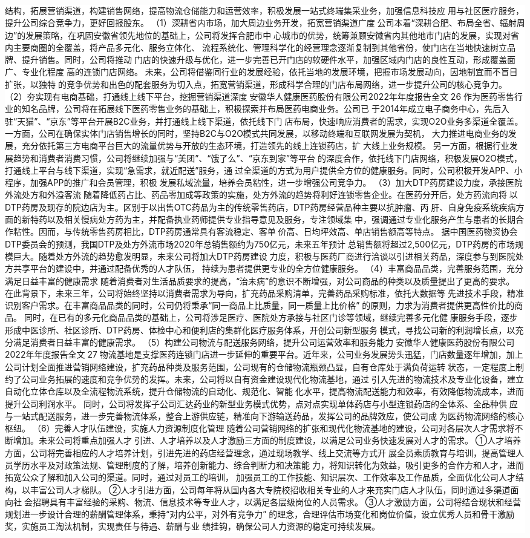 结构，拓展营销渠道，构建销售网络，提高物流仓储能力和运营效率，积极发展一站式终端集采业务，加强信息科技应
用与社区医疗服务，提升公司综合竞争力，更好回报股东。
（1）深耕省内市场，加大周边业务开发，拓宽营销渠道广度
公司本着“深耕合肥、布局全省、辐射周边”的发展策略，在巩固安徽省领先地位的基础上，公司将发挥合肥市中
心城市的优势，统筹兼顾安徽省内其他地市门店的发展，实现对省内主要商圈的全覆盖，将产品多元化、服务立体化、
流程系统化、管理科学化的经营理念逐渐复制到其他省份，使门店在当地快速树立品牌、提升销售。同时，公司将推动
门店的快速升级与优化，进一步完善已开门店的软硬件水平，加强区域内门店的良性互动，形成覆盖面广、专业化程度
高的连锁门店网络。
未来，公司将借鉴同行业的发展经验，依托当地的发展环境，把握市场发展动向，因地制宜而不盲目扩张，以独特
的竞争优势和出色的配套服务为切入点，拓宽营销渠道，形成科学合理的门店布局网络，进一步提升公司的核心竞争力。
（2）夯实现有电商基础，打通线上线下平台，挖掘营销渠道深度
安徽华人健康医药股份有限公司2022年年度报告全文
26
作为医药零售行业的知名品牌，公司将在拓展线下医药零售业务的基础上，积极探索并布局医药电商业务。公司已
于2014年成立电子商务中心，先后入驻“天猫”、“京东”等平台开展B2C业务，并打通线上线下渠道，依托线下门
店布局，快速响应消费者的需求，实现O2O业务多渠道全覆盖。
一方面，公司在确保实体门店销售增长的同时，坚持B2C与O2O模式共同发展，以移动终端和互联网发展为契机，
大力推进电商业务的发展，充分依托第三方电商平台巨大的流量优势与开放的生态环境，打造领先的线上连锁药店，扩
大线上业务规模。
另一方面，根据行业发展趋势和消费者消费习惯，公司将继续加强与“美团”、“饿了么”、“京东到家”等平台
的深度合作，依托线下门店网络，积极发展O2O模式，打通线上平台与线下渠道，实现“急需求，就近配送”服务，通
过全渠道的方式为用户提供全方位的健康服务。同时，公司积极开发APP、小程序，加强APP的推广和会员管理，积极
发展私域流量，培养会员粘性，进一步增强公司竞争力。
（3）加大DTP药房建设力度，承接医院外流处方和外溢客流
随着降低药占比、药品零加成等政策的实施，处方外流的趋势将利好连锁零售企业。在医药分开后，处方药流向将
以DTP药房及现存的院边店为主。区别于以出售OTC药品为主的传统零售药店，DTP药房经营品种主要以抗肿瘤、丙
肝、自身免疫系统疾病方面的新特药以及相关慢病处方药为主，并配备执业药师提供专业指导意见及服务，专注领域集
中，强调通过专业化服务产生与患者的长期合作粘性。因而，与传统零售药房相比，DTP药房通常具有客流稳定、客单
价高、日均坪效高、单店销售额高等特点。
据中国医药物资协会DTP委员会的预测，我国DTP及处方外流市场2020年总销售额约为750亿元，未来五年预计
总销售额将超过2,500亿元，DTP药房的市场规模巨大。随着处方外流的趋势愈发明显，未来公司将加大DTP药房建设
力度，积极与医药厂商进行洽谈以引进相关药品，深度参与到医院处方共享平台的建设中，并通过配备优秀的人才队伍，
持续为患者提供更专业的全方位健康服务。
（4）丰富商品品类，完善服务范围，充分满足日益丰富的健康需求
随着消费者对生活品质要求的提高，“治未病”的意识不断增强，对公司商品的种类以及质量提出了更高的要求。
在此背景下，未来三年，公司将始终坚持以消费者需求为导向，扩充药品采购清单，完善药品采购标准，依托大数据等
先进技术手段，精准识别客户需求。在丰富商品品类的同时，公司仍将秉承“同一商品上比质量，同一质量上比价格”
的原则，力求为消费者提供更高性价比的商品。
同时，在已有的多元化商品品类的基础上，公司将涉足医疗、医院处方承接与社区门诊等领域，继续完善多元化健
康服务手段，逐步形成中医诊所、社区诊所、DTP药房、体检中心和便利店的集群化医疗服务体系，开创公司新型服务
模式，寻找公司新的利润增长点，以充分满足消费者日益丰富的健康需求。
（5）构建公司物流与配送服务网络，提升公司运营效率和服务能力
安徽华人健康医药股份有限公司2022年年度报告全文
27
物流基地是支撑医药连锁门店进一步延伸的重要平台。近年来，公司业务发展势头迅猛，门店数量逐年增加，加上
公司计划全面推进营销网络建设，扩充药品种类及服务范围，公司现有的仓储物流瓶颈凸显，自有仓库处于满负荷运转
状态，一定程度上制约了公司业务拓展的速度和竞争优势的发挥。未来，公司将以自有资金建设现代化物流基地，通过
引入先进的物流技术及专业化设备，建立自动化立体仓库以及全流程物流系统，提升仓储物流的自动化、规范化、智能
化水平，提高物流配送能力和效率，有效降低物流成本，进而提升公司利润水平。
同时，公司将发挥子公司汇达药业的新型业务模式优势，点对点实现单体药店与小型连锁药店的全体系、全品种供
应与一站式配送服务，进一步完善物流体系，整合上游供应链，精准向下游输送药品，发挥公司的品牌效应，使公司成
为医药物流网络的核心枢纽。
（6）完善人才队伍建设，实施人力资源制度化管理
随着公司营销网络的扩张和现代化物流基地的建设，公司对各层次人才需求将不断增加。未来公司将重点加强人才
引进、人才培养以及人才激励三方面的制度建设，以满足公司业务快速发展对人才的需求。
①人才培养方面，公司将完善相应的人才培养计划，引进先进的药店经营理念，通过现场教学、线上交流等方式开
展全员素质教育与培训，提高管理人员学历水平及对政策法规、管理制度的了解，培养创新能力、综合判断力和决策能
力，将知识转化为效益，吸引更多的合作方和人才，进而拓宽公众了解和加入公司的渠道。同时，通过对员工的培训，
加强员工的工作技能、知识层次、工作效率及工作品质，全面优化公司人才结构，以丰富公司人才梯队。
②人才引进方面，公司每年将从国内各大专院校招收相关专业的人才来充实门店人才队伍，同时通过多渠道面向社
会招聘具有丰富经验的采购、物流、信息技术等专业人才，以满足各层级岗位的人员需求。
③人才激励方面，公司将结合现状和经营规划进一步设计合理的薪酬管理体系，秉持“对内公平，对外有竞争力”
的理念，合理评估市场变化和岗位价值，设立优秀人员和骨干激励奖，实施员工淘汰机制，实现责任与待遇、薪酬与业
绩挂钩，确保公司人力资源的稳定可持续发展。
